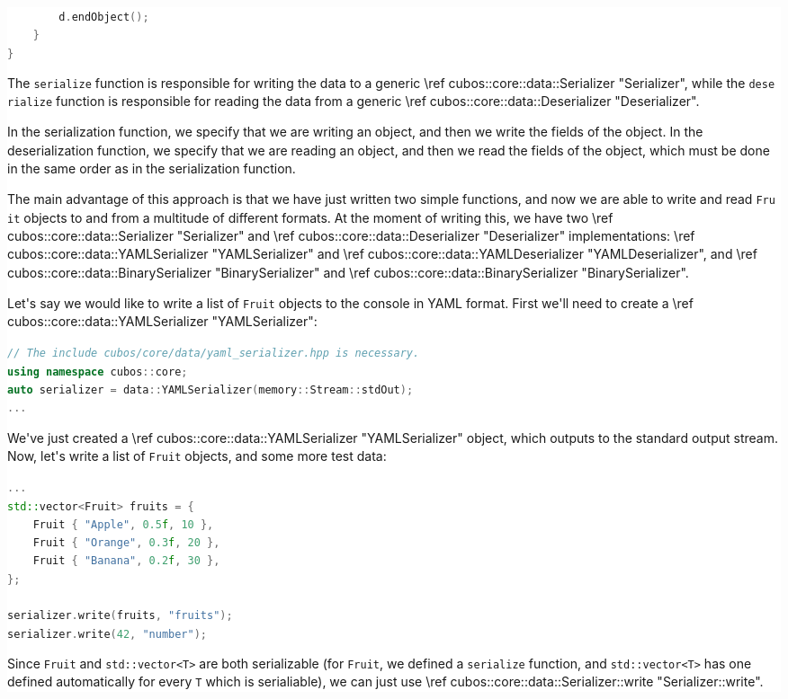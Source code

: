 ```cpp
        d.endObject();
    }
}
```

The `serialize` function is responsible for writing the data to a generic
\ref cubos::core::data::Serializer "Serializer", while the `deserialize`
function is responsible for reading the data from a generic
\ref cubos::core::data::Deserializer "Deserializer".

In the serialization function, we specify that we are writing an object, and
then we write the fields of the object. In the deserialization function, we
specify that we are reading an object, and then we read the fields of the
object, which must be done in the same order as in the serialization function.
 
The main advantage of this approach is that we have just written two simple
functions, and now we are able to write and read `Fruit` objects to and from a
multitude of different formats. At the moment of writing this, we have two
\ref cubos::core::data::Serializer "Serializer" and
\ref cubos::core::data::Deserializer "Deserializer" implementations:
\ref cubos::core::data::YAMLSerializer "YAMLSerializer" and
\ref cubos::core::data::YAMLDeserializer "YAMLDeserializer", and
\ref cubos::core::data::BinarySerializer "BinarySerializer" and
\ref cubos::core::data::BinarySerializer "BinarySerializer".

Let's say we would like to write a list of `Fruit` objects to the console in
YAML format. First we'll need to create a
\ref cubos::core::data::YAMLSerializer "YAMLSerializer":
```cpp
// The include cubos/core/data/yaml_serializer.hpp is necessary.
using namespace cubos::core;
auto serializer = data::YAMLSerializer(memory::Stream::stdOut);
...
```

We've just created a \ref cubos::core::data::YAMLSerializer "YAMLSerializer"
object, which outputs to the standard output stream. Now, let's write a list
of `Fruit` objects, and some more test data:
```cpp
...
std::vector<Fruit> fruits = {
    Fruit { "Apple", 0.5f, 10 },
    Fruit { "Orange", 0.3f, 20 },
    Fruit { "Banana", 0.2f, 30 },
};

serializer.write(fruits, "fruits");
serializer.write(42, "number");
```

Since `Fruit` and `std::vector<T>` are both serializable (for `Fruit`, we
defined a `serialize` function, and `std::vector<T>` has one defined
automatically for every `T` which is serialiable), we can just use
\ref cubos::core::data::Serializer::write "Serializer::write".

